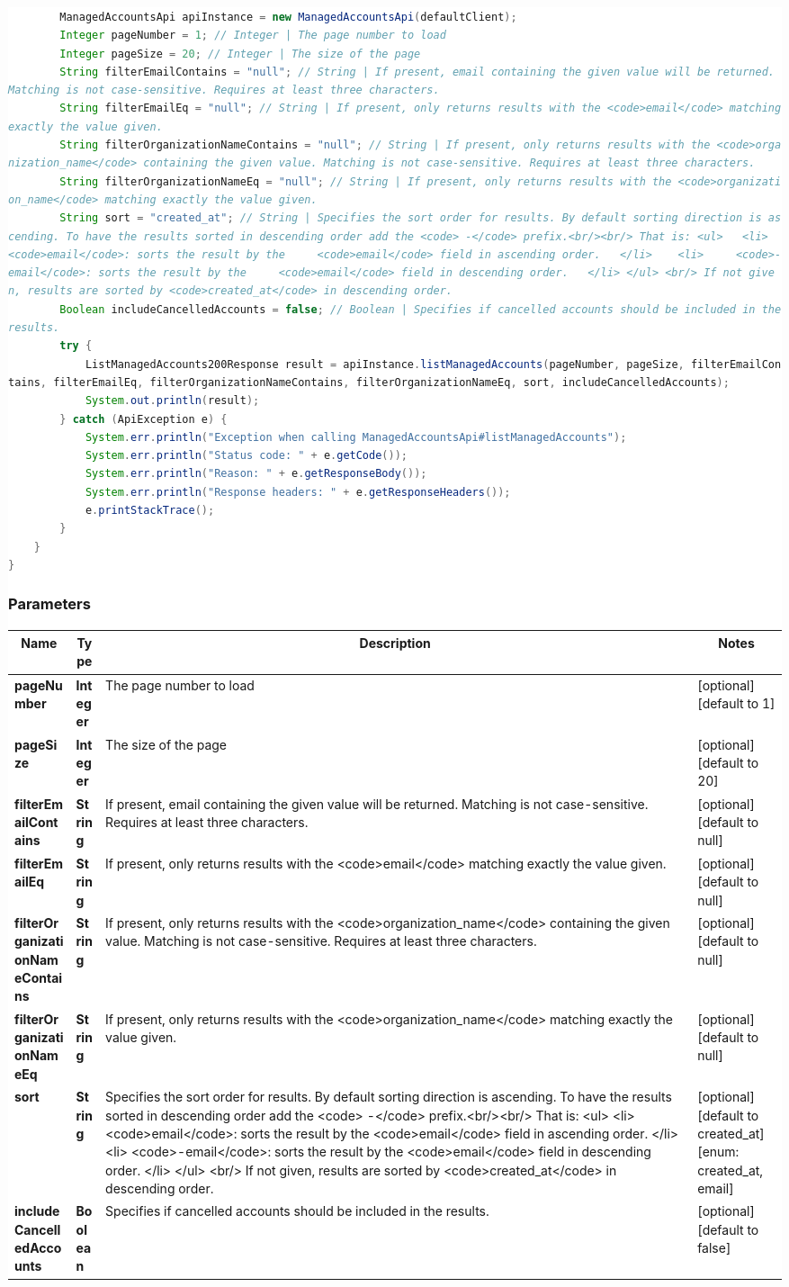```java
        ManagedAccountsApi apiInstance = new ManagedAccountsApi(defaultClient);
        Integer pageNumber = 1; // Integer | The page number to load
        Integer pageSize = 20; // Integer | The size of the page
        String filterEmailContains = "null"; // String | If present, email containing the given value will be returned. Matching is not case-sensitive. Requires at least three characters.
        String filterEmailEq = "null"; // String | If present, only returns results with the <code>email</code> matching exactly the value given.
        String filterOrganizationNameContains = "null"; // String | If present, only returns results with the <code>organization_name</code> containing the given value. Matching is not case-sensitive. Requires at least three characters.
        String filterOrganizationNameEq = "null"; // String | If present, only returns results with the <code>organization_name</code> matching exactly the value given.
        String sort = "created_at"; // String | Specifies the sort order for results. By default sorting direction is ascending. To have the results sorted in descending order add the <code> -</code> prefix.<br/><br/> That is: <ul>   <li>     <code>email</code>: sorts the result by the     <code>email</code> field in ascending order.   </li>    <li>     <code>-email</code>: sorts the result by the     <code>email</code> field in descending order.   </li> </ul> <br/> If not given, results are sorted by <code>created_at</code> in descending order.
        Boolean includeCancelledAccounts = false; // Boolean | Specifies if cancelled accounts should be included in the results.
        try {
            ListManagedAccounts200Response result = apiInstance.listManagedAccounts(pageNumber, pageSize, filterEmailContains, filterEmailEq, filterOrganizationNameContains, filterOrganizationNameEq, sort, includeCancelledAccounts);
            System.out.println(result);
        } catch (ApiException e) {
            System.err.println("Exception when calling ManagedAccountsApi#listManagedAccounts");
            System.err.println("Status code: " + e.getCode());
            System.err.println("Reason: " + e.getResponseBody());
            System.err.println("Response headers: " + e.getResponseHeaders());
            e.printStackTrace();
        }
    }
}
```

### Parameters


Name | Type | Description  | Notes
------------- | ------------- | ------------- | -------------
 **pageNumber** | **Integer**| The page number to load | [optional] [default to 1]
 **pageSize** | **Integer**| The size of the page | [optional] [default to 20]
 **filterEmailContains** | **String**| If present, email containing the given value will be returned. Matching is not case-sensitive. Requires at least three characters. | [optional] [default to null]
 **filterEmailEq** | **String**| If present, only returns results with the &lt;code&gt;email&lt;/code&gt; matching exactly the value given. | [optional] [default to null]
 **filterOrganizationNameContains** | **String**| If present, only returns results with the &lt;code&gt;organization_name&lt;/code&gt; containing the given value. Matching is not case-sensitive. Requires at least three characters. | [optional] [default to null]
 **filterOrganizationNameEq** | **String**| If present, only returns results with the &lt;code&gt;organization_name&lt;/code&gt; matching exactly the value given. | [optional] [default to null]
 **sort** | **String**| Specifies the sort order for results. By default sorting direction is ascending. To have the results sorted in descending order add the &lt;code&gt; -&lt;/code&gt; prefix.&lt;br/&gt;&lt;br/&gt; That is: &lt;ul&gt;   &lt;li&gt;     &lt;code&gt;email&lt;/code&gt;: sorts the result by the     &lt;code&gt;email&lt;/code&gt; field in ascending order.   &lt;/li&gt;    &lt;li&gt;     &lt;code&gt;-email&lt;/code&gt;: sorts the result by the     &lt;code&gt;email&lt;/code&gt; field in descending order.   &lt;/li&gt; &lt;/ul&gt; &lt;br/&gt; If not given, results are sorted by &lt;code&gt;created_at&lt;/code&gt; in descending order. | [optional] [default to created_at] [enum: created_at, email]
 **includeCancelledAccounts** | **Boolean**| Specifies if cancelled accounts should be included in the results. | [optional] [default to false]
